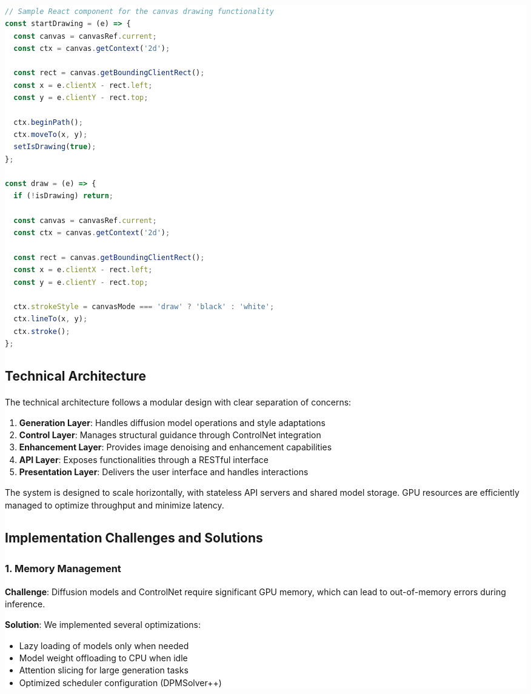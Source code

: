 ```jsx
// Sample React component for the canvas drawing functionality
const startDrawing = (e) => {
  const canvas = canvasRef.current;
  const ctx = canvas.getContext('2d');
  
  const rect = canvas.getBoundingClientRect();
  const x = e.clientX - rect.left;
  const y = e.clientY - rect.top;
  
  ctx.beginPath();
  ctx.moveTo(x, y);
  setIsDrawing(true);
};

const draw = (e) => {
  if (!isDrawing) return;
  
  const canvas = canvasRef.current;
  const ctx = canvas.getContext('2d');
  
  const rect = canvas.getBoundingClientRect();
  const x = e.clientX - rect.left;
  const y = e.clientY - rect.top;
  
  ctx.strokeStyle = canvasMode === 'draw' ? 'black' : 'white';
  ctx.lineTo(x, y);
  ctx.stroke();
};
```

## Technical Architecture

The technical architecture follows a modular design with clear separation of concerns:

1. **Generation Layer**: Handles diffusion model operations and style adaptations
2. **Control Layer**: Manages structural guidance through ControlNet integration
3. **Enhancement Layer**: Provides image denoising and enhancement capabilities
4. **API Layer**: Exposes functionalities through a RESTful interface
5. **Presentation Layer**: Delivers the user interface and handles interactions

The system is designed to scale horizontally, with stateless API servers and shared model storage. GPU resources are efficiently managed to optimize throughput and minimize latency.

## Implementation Challenges and Solutions

### 1. Memory Management

**Challenge**: Diffusion models and ControlNet require significant GPU memory, which can lead to out-of-memory errors during inference.

**Solution**: We implemented several optimizations:
- Lazy loading of models only when needed
- Model weight offloading to CPU when idle
- Attention slicing for large generation tasks
- Optimized scheduler configuration (DPMSolver++)
